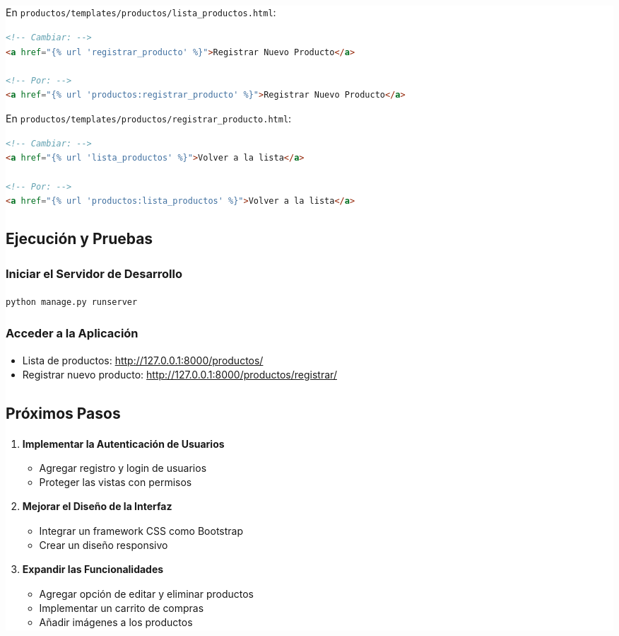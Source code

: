 En `productos/templates/productos/lista_productos.html`:
```html
<!-- Cambiar: -->
<a href="{% url 'registrar_producto' %}">Registrar Nuevo Producto</a>

<!-- Por: -->
<a href="{% url 'productos:registrar_producto' %}">Registrar Nuevo Producto</a>
```

En `productos/templates/productos/registrar_producto.html`:
```html
<!-- Cambiar: -->
<a href="{% url 'lista_productos' %}">Volver a la lista</a>

<!-- Por: -->
<a href="{% url 'productos:lista_productos' %}">Volver a la lista</a>
```

## Ejecución y Pruebas

### Iniciar el Servidor de Desarrollo
```bash
python manage.py runserver
```

### Acceder a la Aplicación
- Lista de productos: http://127.0.0.1:8000/productos/
- Registrar nuevo producto: http://127.0.0.1:8000/productos/registrar/

## Próximos Pasos

1. **Implementar la Autenticación de Usuarios**
   - Agregar registro y login de usuarios
   - Proteger las vistas con permisos

2. **Mejorar el Diseño de la Interfaz**
   - Integrar un framework CSS como Bootstrap
   - Crear un diseño responsivo

3. **Expandir las Funcionalidades**
   - Agregar opción de editar y eliminar productos
   - Implementar un carrito de compras
   - Añadir imágenes a los productos

